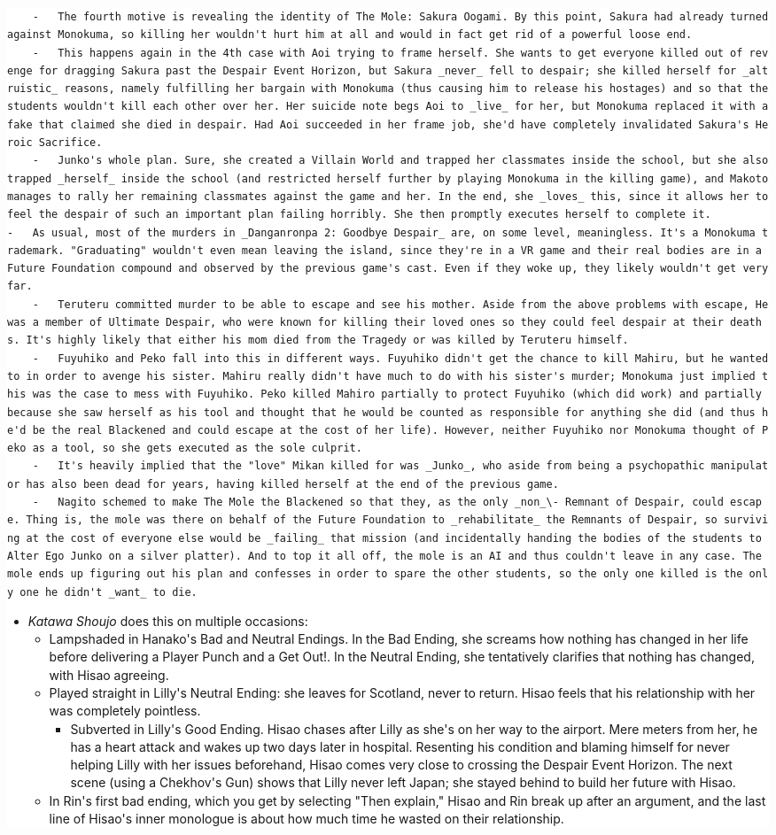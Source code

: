         -   The fourth motive is revealing the identity of The Mole: Sakura Oogami. By this point, Sakura had already turned against Monokuma, so killing her wouldn't hurt him at all and would in fact get rid of a powerful loose end.
        -   This happens again in the 4th case with Aoi trying to frame herself. She wants to get everyone killed out of revenge for dragging Sakura past the Despair Event Horizon, but Sakura _never_ fell to despair; she killed herself for _altruistic_ reasons, namely fulfilling her bargain with Monokuma (thus causing him to release his hostages) and so that the students wouldn't kill each other over her. Her suicide note begs Aoi to _live_ for her, but Monokuma replaced it with a fake that claimed she died in despair. Had Aoi succeeded in her frame job, she'd have completely invalidated Sakura's Heroic Sacrifice.
        -   Junko's whole plan. Sure, she created a Villain World and trapped her classmates inside the school, but she also trapped _herself_ inside the school (and restricted herself further by playing Monokuma in the killing game), and Makoto manages to rally her remaining classmates against the game and her. In the end, she _loves_ this, since it allows her to feel the despair of such an important plan failing horribly. She then promptly executes herself to complete it.
    -   As usual, most of the murders in _Danganronpa 2: Goodbye Despair_ are, on some level, meaningless. It's a Monokuma trademark. "Graduating" wouldn't even mean leaving the island, since they're in a VR game and their real bodies are in a Future Foundation compound and observed by the previous game's cast. Even if they woke up, they likely wouldn't get very far.
        -   Teruteru committed murder to be able to escape and see his mother. Aside from the above problems with escape, He was a member of Ultimate Despair, who were known for killing their loved ones so they could feel despair at their deaths. It's highly likely that either his mom died from the Tragedy or was killed by Teruteru himself.
        -   Fuyuhiko and Peko fall into this in different ways. Fuyuhiko didn't get the chance to kill Mahiru, but he wanted to in order to avenge his sister. Mahiru really didn't have much to do with his sister's murder; Monokuma just implied this was the case to mess with Fuyuhiko. Peko killed Mahiro partially to protect Fuyuhiko (which did work) and partially because she saw herself as his tool and thought that he would be counted as responsible for anything she did (and thus he'd be the real Blackened and could escape at the cost of her life). However, neither Fuyuhiko nor Monokuma thought of Peko as a tool, so she gets executed as the sole culprit.
        -   It's heavily implied that the "love" Mikan killed for was _Junko_, who aside from being a psychopathic manipulator has also been dead for years, having killed herself at the end of the previous game.
        -   Nagito schemed to make The Mole the Blackened so that they, as the only _non_\- Remnant of Despair, could escape. Thing is, the mole was there on behalf of the Future Foundation to _rehabilitate_ the Remnants of Despair, so surviving at the cost of everyone else would be _failing_ that mission (and incidentally handing the bodies of the students to Alter Ego Junko on a silver platter). And to top it all off, the mole is an AI and thus couldn't leave in any case. The mole ends up figuring out his plan and confesses in order to spare the other students, so the only one killed is the only one he didn't _want_ to die.
-   _Katawa Shoujo_ does this on multiple occasions:
    -   Lampshaded in Hanako's Bad and Neutral Endings. In the Bad Ending, she screams how nothing has changed in her life before delivering a Player Punch and a Get Out!. In the Neutral Ending, she tentatively clarifies that nothing has changed, with Hisao agreeing.
    -   Played straight in Lilly's Neutral Ending: she leaves for Scotland, never to return. Hisao feels that his relationship with her was completely pointless.
        -   Subverted in Lilly's Good Ending. Hisao chases after Lilly as she's on her way to the airport. Mere meters from her, he has a heart attack and wakes up two days later in hospital. Resenting his condition and blaming himself for never helping Lilly with her issues beforehand, Hisao comes very close to crossing the Despair Event Horizon. The next scene (using a Chekhov's Gun) shows that Lilly never left Japan; she stayed behind to build her future with Hisao.
    -   In Rin's first bad ending, which you get by selecting "Then explain," Hisao and Rin break up after an argument, and the last line of Hisao's inner monologue is about how much time he wasted on their relationship.
